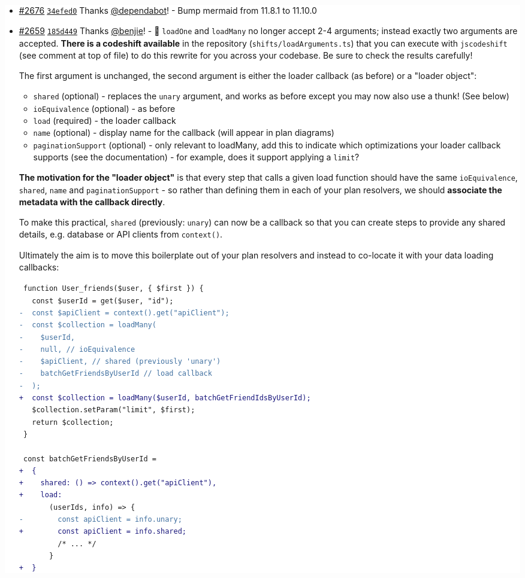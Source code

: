- [#2676](https://github.com/graphile/crystal/pull/2676)
  [`34efed0`](https://github.com/graphile/crystal/commit/34efed09892d4b6533f40026de4a6b0a8a35035d)
  Thanks [@dependabot](https://github.com/apps/dependabot)! - Bump mermaid from
  11.8.1 to 11.10.0

- [#2659](https://github.com/graphile/crystal/pull/2659)
  [`185d449`](https://github.com/graphile/crystal/commit/185d449ed30d29c9134cc898b50a1473ab2910a2)
  Thanks [@benjie](https://github.com/benjie)! - 🚨 `loadOne` and `loadMany` no
  longer accept 2-4 arguments; instead exactly two arguments are accepted.
  **There is a codeshift available** in the repository
  (`shifts/loadArguments.ts`) that you can execute with `jscodeshift` (see
  comment at top of file) to do this rewrite for you across your codebase. Be
  sure to check the results carefully!

  The first argument is unchanged, the second argument is either the loader
  callback (as before) or a "loader object":
  - `shared` (optional) - replaces the `unary` argument, and works as before
    except you may now also use a thunk! (See below)
  - `ioEquivalence` (optional) - as before
  - `load` (required) - the loader callback
  - `name` (optional) - display name for the callback (will appear in plan
    diagrams)
  - `paginationSupport` (optional) - only relevant to loadMany, add this to
    indicate which optimizations your loader callback supports (see the
    documentation) - for example, does it support applying a `limit`?

  **The motivation for the "loader object"** is that every step that calls a
  given load function should have the same `ioEquivalence`, `shared`, `name` and
  `paginationSupport` - so rather than defining them in each of your plan
  resolvers, we should **associate the metadata with the callback directly**.

  To make this practical, `shared` (previously: `unary`) can now be a callback
  so that you can create steps to provide any shared details, e.g. database or
  API clients from `context()`.

  Ultimately the aim is to move this boilerplate out of your plan resolvers and
  instead to co-locate it with your data loading callbacks:

  ```diff
   function User_friends($user, { $first }) {
     const $userId = get($user, "id");
  -  const $apiClient = context().get("apiClient");
  -  const $collection = loadMany(
  -    $userId,
  -    null, // ioEquivalence
  -    $apiClient, // shared (previously 'unary')
  -    batchGetFriendsByUserId // load callback
  -  );
  +  const $collection = loadMany($userId, batchGetFriendIdsByUserId);
     $collection.setParam("limit", $first);
     return $collection;
   }

   const batchGetFriendsByUserId =
  +  {
  +    shared: () => context().get("apiClient"),
  +    load:
         (userIds, info) => {
  -        const apiClient = info.unary;
  +        const apiClient = info.shared;
           /* ... */
         }
  +  }
  ```
